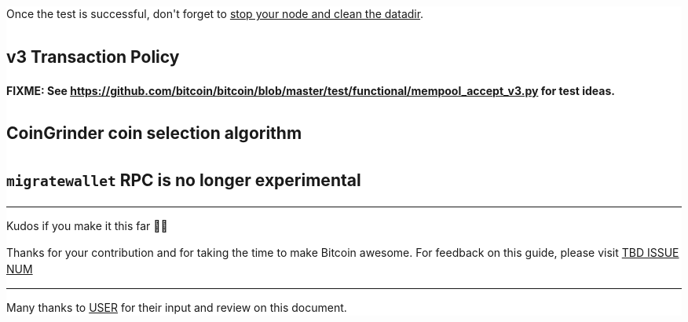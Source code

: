 Once the test is successful, don't forget to [stop your node and clean the datadir](#4-reset-testing-environment).

## v3 Transaction Policy

**FIXME: See https://github.com/bitcoin/bitcoin/blob/master/test/functional/mempool_accept_v3.py for test ideas.**

## CoinGrinder coin selection algorithm

## `migratewallet` RPC is no longer experimental

***

Kudos if you make it this far 👏🎉

Thanks for your contribution and for taking the time to make Bitcoin awesome. For feedback on this guide, please visit [TBD ISSUE NUM](https://github.com/bitcoin/bitcoin/issues/NUMBER)

***

Many thanks to [USER](https://github.com/USER) for their input and review on this document.
